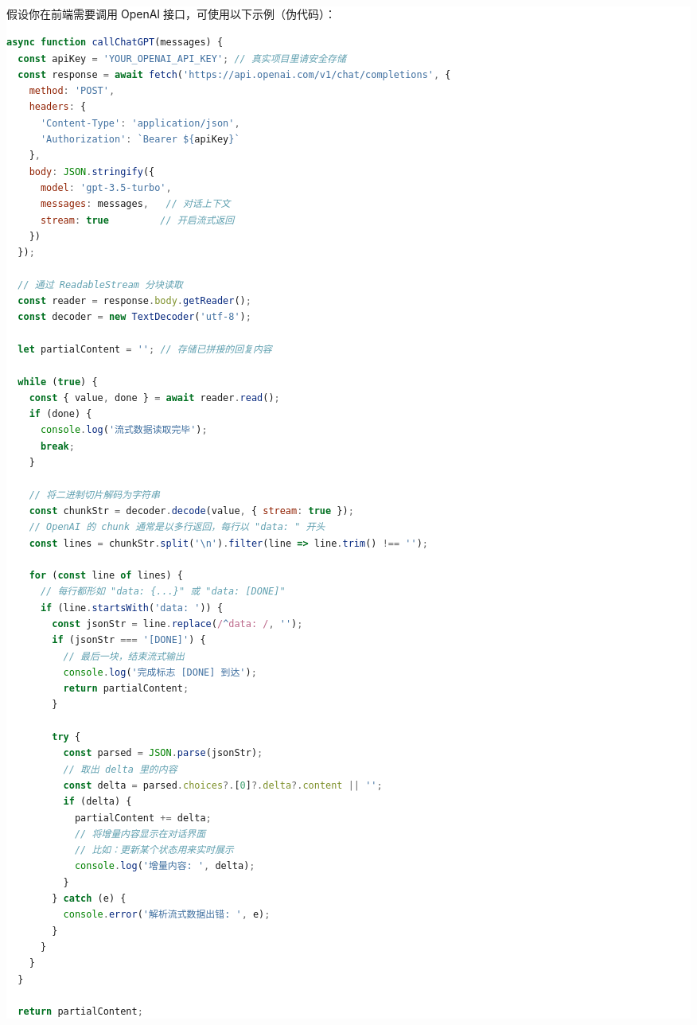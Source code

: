 假设你在前端需要调用 OpenAI 接口，可使用以下示例（伪代码）：

```js
async function callChatGPT(messages) {
  const apiKey = 'YOUR_OPENAI_API_KEY'; // 真实项目里请安全存储
  const response = await fetch('https://api.openai.com/v1/chat/completions', {
    method: 'POST',
    headers: {
      'Content-Type': 'application/json',
      'Authorization': `Bearer ${apiKey}`
    },
    body: JSON.stringify({
      model: 'gpt-3.5-turbo',
      messages: messages,   // 对话上下文
      stream: true         // 开启流式返回
    })
  });

  // 通过 ReadableStream 分块读取
  const reader = response.body.getReader();
  const decoder = new TextDecoder('utf-8');

  let partialContent = ''; // 存储已拼接的回复内容

  while (true) {
    const { value, done } = await reader.read();
    if (done) {
      console.log('流式数据读取完毕');
      break;
    }

    // 将二进制切片解码为字符串
    const chunkStr = decoder.decode(value, { stream: true });
    // OpenAI 的 chunk 通常是以多行返回，每行以 "data: " 开头
    const lines = chunkStr.split('\n').filter(line => line.trim() !== '');

    for (const line of lines) {
      // 每行都形如 "data: {...}" 或 "data: [DONE]"
      if (line.startsWith('data: ')) {
        const jsonStr = line.replace(/^data: /, '');
        if (jsonStr === '[DONE]') {
          // 最后一块，结束流式输出
          console.log('完成标志 [DONE] 到达');
          return partialContent;
        }

        try {
          const parsed = JSON.parse(jsonStr);
          // 取出 delta 里的内容
          const delta = parsed.choices?.[0]?.delta?.content || '';
          if (delta) {
            partialContent += delta;
            // 将增量内容显示在对话界面
            // 比如：更新某个状态用来实时展示
            console.log('增量内容: ', delta);
          }
        } catch (e) {
          console.error('解析流式数据出错: ', e);
        }
      }
    }
  }

  return partialContent;
```